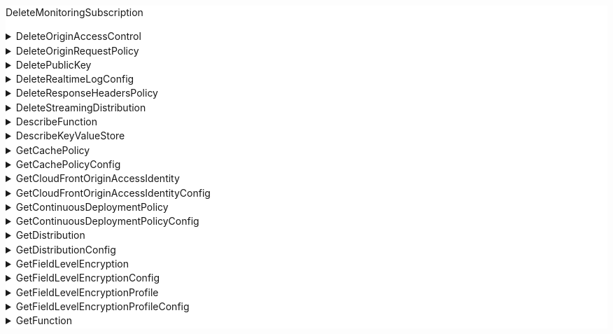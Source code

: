 DeleteMonitoringSubscription
</summary></details>
<details><summary>
DeleteOriginAccessControl
</summary></details>
<details><summary>
DeleteOriginRequestPolicy
</summary></details>
<details><summary>
DeletePublicKey
</summary></details>
<details><summary>
DeleteRealtimeLogConfig
</summary></details>
<details><summary>
DeleteResponseHeadersPolicy
</summary></details>
<details><summary>
DeleteStreamingDistribution
</summary></details>
<details><summary>
DescribeFunction
</summary></details>
<details><summary>
DescribeKeyValueStore
</summary></details>
<details><summary>
GetCachePolicy
</summary></details>
<details><summary>
GetCachePolicyConfig
</summary></details>
<details><summary>
GetCloudFrontOriginAccessIdentity
</summary></details>
<details><summary>
GetCloudFrontOriginAccessIdentityConfig
</summary></details>
<details><summary>
GetContinuousDeploymentPolicy
</summary></details>
<details><summary>
GetContinuousDeploymentPolicyConfig
</summary></details>
<details><summary>
GetDistribution
</summary></details>
<details><summary>
GetDistributionConfig
</summary></details>
<details><summary>
GetFieldLevelEncryption
</summary></details>
<details><summary>
GetFieldLevelEncryptionConfig
</summary></details>
<details><summary>
GetFieldLevelEncryptionProfile
</summary></details>
<details><summary>
GetFieldLevelEncryptionProfileConfig
</summary></details>
<details><summary>
GetFunction